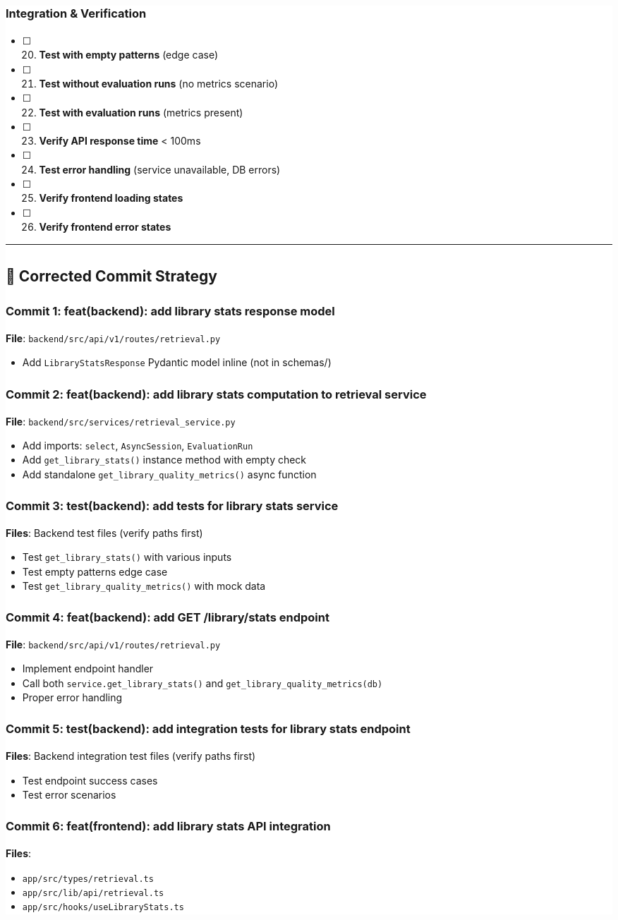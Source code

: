 ### Integration & Verification
- [ ] 20. **Test with empty patterns** (edge case)
- [ ] 21. **Test without evaluation runs** (no metrics scenario)
- [ ] 22. **Test with evaluation runs** (metrics present)
- [ ] 23. **Verify API response time** < 100ms
- [ ] 24. **Test error handling** (service unavailable, DB errors)
- [ ] 25. **Verify frontend loading states**
- [ ] 26. **Verify frontend error states**

---

## 🔧 Corrected Commit Strategy

### Commit 1: feat(backend): add library stats response model
**File**: `backend/src/api/v1/routes/retrieval.py`
- Add `LibraryStatsResponse` Pydantic model inline (not in schemas/)

### Commit 2: feat(backend): add library stats computation to retrieval service
**File**: `backend/src/services/retrieval_service.py`
- Add imports: `select`, `AsyncSession`, `EvaluationRun`
- Add `get_library_stats()` instance method with empty check
- Add standalone `get_library_quality_metrics()` async function

### Commit 3: test(backend): add tests for library stats service
**Files**: Backend test files (verify paths first)
- Test `get_library_stats()` with various inputs
- Test empty patterns edge case
- Test `get_library_quality_metrics()` with mock data

### Commit 4: feat(backend): add GET /library/stats endpoint
**File**: `backend/src/api/v1/routes/retrieval.py`
- Implement endpoint handler
- Call both `service.get_library_stats()` and `get_library_quality_metrics(db)`
- Proper error handling

### Commit 5: test(backend): add integration tests for library stats endpoint
**Files**: Backend integration test files (verify paths first)
- Test endpoint success cases
- Test error scenarios

### Commit 6: feat(frontend): add library stats API integration
**Files**:
- `app/src/types/retrieval.ts`
- `app/src/lib/api/retrieval.ts`
- `app/src/hooks/useLibraryStats.ts`
